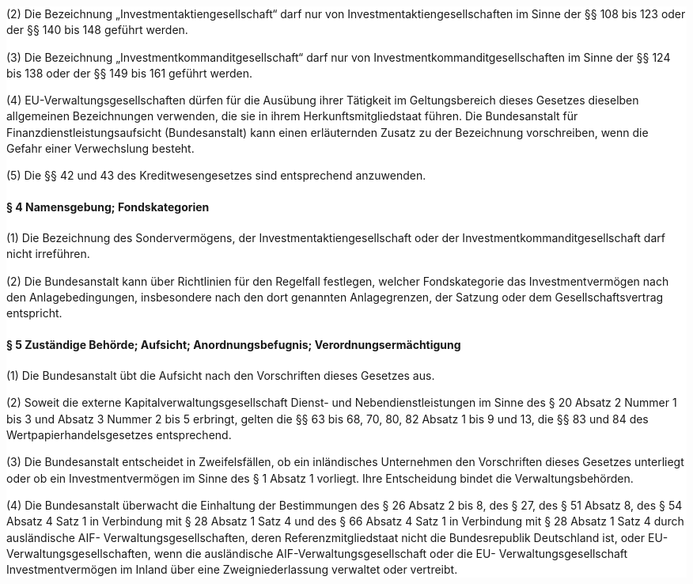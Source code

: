 (2) Die Bezeichnung „Investmentaktiengesellschaft“ darf nur von
Investmentaktiengesellschaften im Sinne der §§ 108 bis 123 oder der §§
140 bis 148 geführt werden.

(3) Die Bezeichnung „Investmentkommanditgesellschaft“ darf nur von
Investmentkommanditgesellschaften im Sinne der §§ 124 bis 138 oder der
§§ 149 bis 161 geführt werden.

(4) EU-Verwaltungsgesellschaften dürfen für die Ausübung ihrer
Tätigkeit im Geltungsbereich dieses Gesetzes dieselben allgemeinen
Bezeichnungen verwenden, die sie in ihrem Herkunftsmitgliedstaat
führen. Die Bundesanstalt für Finanzdienstleistungsaufsicht
(Bundesanstalt) kann einen erläuternden Zusatz zu der Bezeichnung
vorschreiben, wenn die Gefahr einer Verwechslung besteht.

(5) Die §§ 42 und 43 des Kreditwesengesetzes sind entsprechend
anzuwenden.


#### § 4 Namensgebung; Fondskategorien

(1) Die Bezeichnung des Sondervermögens, der
Investmentaktiengesellschaft oder der Investmentkommanditgesellschaft
darf nicht irreführen.

(2) Die Bundesanstalt kann über Richtlinien für den Regelfall
festlegen, welcher Fondskategorie das Investmentvermögen nach den
Anlagebedingungen, insbesondere nach den dort genannten Anlagegrenzen,
der Satzung oder dem Gesellschaftsvertrag entspricht.


#### § 5 Zuständige Behörde; Aufsicht; Anordnungsbefugnis; Verordnungsermächtigung

(1) Die Bundesanstalt übt die Aufsicht nach den Vorschriften dieses
Gesetzes aus.

(2) Soweit die externe Kapitalverwaltungsgesellschaft Dienst- und
Nebendienstleistungen im Sinne des § 20 Absatz 2 Nummer 1 bis 3 und
Absatz 3 Nummer 2 bis 5 erbringt, gelten die §§ 63 bis 68, 70, 80, 82
Absatz 1 bis 9 und 13, die §§ 83 und 84 des Wertpapierhandelsgesetzes
entsprechend.

(3) Die Bundesanstalt entscheidet in Zweifelsfällen, ob ein
inländisches Unternehmen den Vorschriften dieses Gesetzes unterliegt
oder ob ein Investmentvermögen im Sinne des § 1 Absatz 1 vorliegt.
Ihre Entscheidung bindet die Verwaltungsbehörden.

(4) Die Bundesanstalt überwacht die Einhaltung der Bestimmungen des §
26 Absatz 2 bis 8, des § 27, des § 51 Absatz 8, des § 54 Absatz 4 Satz
1 in Verbindung mit § 28 Absatz 1 Satz 4 und des § 66 Absatz 4 Satz 1
in Verbindung mit § 28 Absatz 1 Satz 4 durch ausländische AIF-
Verwaltungsgesellschaften, deren Referenzmitgliedstaat nicht die
Bundesrepublik Deutschland ist, oder EU-Verwaltungsgesellschaften,
wenn die ausländische AIF-Verwaltungsgesellschaft oder die EU-
Verwaltungsgesellschaft Investmentvermögen im Inland über eine
Zweigniederlassung verwaltet oder vertreibt.
